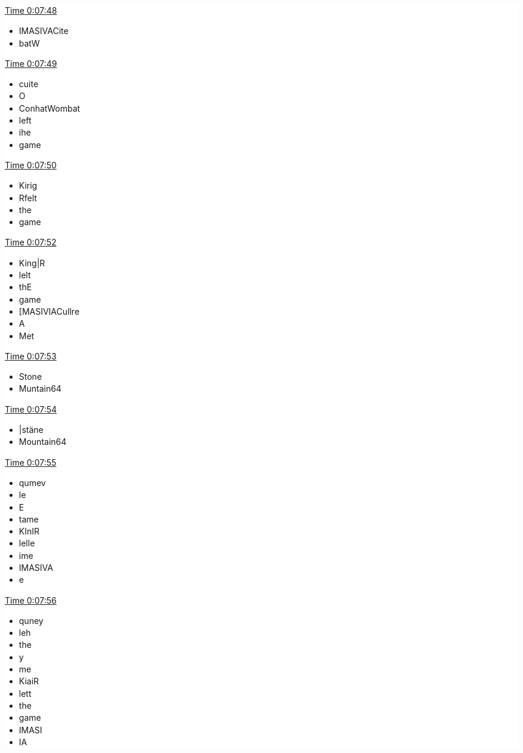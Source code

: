  [Time 0:07:48](https://youtu.be/fNwb8xpx64Q?t=463) 
- IMASIVACite 
- batW 

 [Time 0:07:49](https://youtu.be/fNwb8xpx64Q?t=464) 
- cuite 
- O 
- ConhatWombat 
- left 
- ihe 
- game 

 [Time 0:07:50](https://youtu.be/fNwb8xpx64Q?t=465) 
- Kirig 
- Rfelt 
- the 
- game 

 [Time 0:07:52](https://youtu.be/fNwb8xpx64Q?t=467) 
- King|R 
- lelt 
- thE 
- game 
- [MASIVIACullre 
- A 
- Met 

 [Time 0:07:53](https://youtu.be/fNwb8xpx64Q?t=468) 
- Stone 
- Muntain64 

 [Time 0:07:54](https://youtu.be/fNwb8xpx64Q?t=469) 
- |stäne 
- Mountain64 

 [Time 0:07:55](https://youtu.be/fNwb8xpx64Q?t=470) 
- qumev 
- le 
- E 
- tame 
- KInIR 
- lelle 
- ime 
- IMASIVA 
- e 

 [Time 0:07:56](https://youtu.be/fNwb8xpx64Q?t=471) 
- quney 
- leh 
- the 
- y 
- me 
- KiaiR 
- lett 
- the 
- game 
- IMASI 
- IA 

